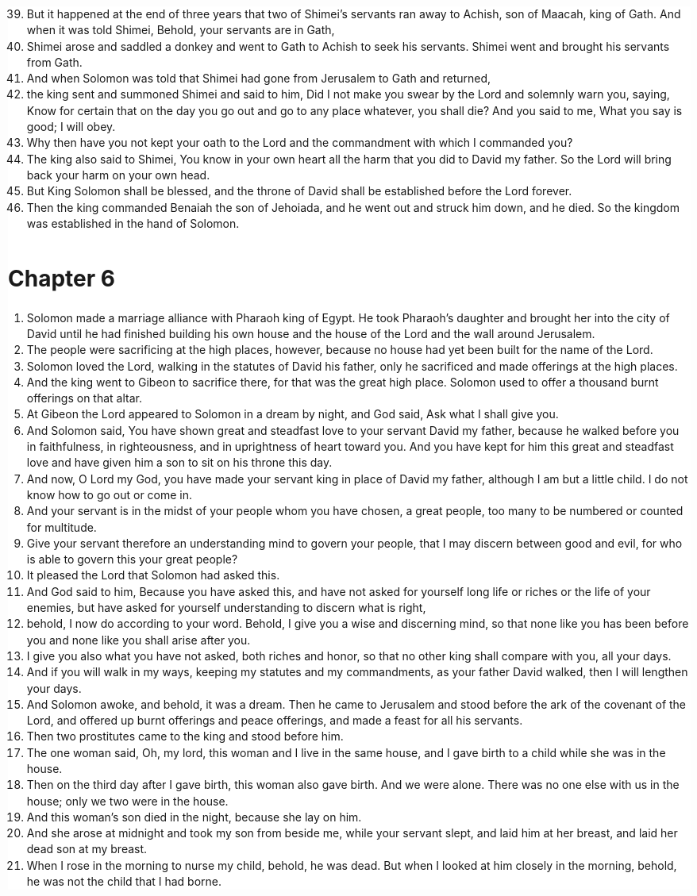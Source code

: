 39. But it happened at the end of three years that two of Shimei’s servants ran away to Achish, son of Maacah, king of Gath. And when it was told Shimei, Behold, your servants are in Gath,
40. Shimei arose and saddled a donkey and went to Gath to Achish to seek his servants. Shimei went and brought his servants from Gath.
41. And when Solomon was told that Shimei had gone from Jerusalem to Gath and returned,
42. the king sent and summoned Shimei and said to him, Did I not make you swear by the Lord and solemnly warn you, saying, Know for certain that on the day you go out and go to any place whatever, you shall die? And you said to me, What you say is good; I will obey.
43. Why then have you not kept your oath to the Lord and the commandment with which I commanded you?
44. The king also said to Shimei, You know in your own heart all the harm that you did to David my father. So the Lord will bring back your harm on your own head.
45. But King Solomon shall be blessed, and the throne of David shall be established before the Lord forever.
46. Then the king commanded Benaiah the son of Jehoiada, and he went out and struck him down, and he died. So the kingdom was established in the hand of Solomon.

# Chapter 6

1. Solomon made a marriage alliance with Pharaoh king of Egypt. He took Pharaoh’s daughter and brought her into the city of David until he had finished building his own house and the house of the Lord and the wall around Jerusalem.
2. The people were sacrificing at the high places, however, because no house had yet been built for the name of the Lord.
3. Solomon loved the Lord, walking in the statutes of David his father, only he sacrificed and made offerings at the high places.
4. And the king went to Gibeon to sacrifice there, for that was the great high place. Solomon used to offer a thousand burnt offerings on that altar.
5. At Gibeon the Lord appeared to Solomon in a dream by night, and God said, Ask what I shall give you.
6. And Solomon said, You have shown great and steadfast love to your servant David my father, because he walked before you in faithfulness, in righteousness, and in uprightness of heart toward you. And you have kept for him this great and steadfast love and have given him a son to sit on his throne this day.
7. And now, O Lord my God, you have made your servant king in place of David my father, although I am but a little child. I do not know how to go out or come in.
8. And your servant is in the midst of your people whom you have chosen, a great people, too many to be numbered or counted for multitude.
9. Give your servant therefore an understanding mind to govern your people, that I may discern between good and evil, for who is able to govern this your great people?
10. It pleased the Lord that Solomon had asked this.
11. And God said to him, Because you have asked this, and have not asked for yourself long life or riches or the life of your enemies, but have asked for yourself understanding to discern what is right,
12. behold, I now do according to your word. Behold, I give you a wise and discerning mind, so that none like you has been before you and none like you shall arise after you.
13. I give you also what you have not asked, both riches and honor, so that no other king shall compare with you, all your days.
14. And if you will walk in my ways, keeping my statutes and my commandments, as your father David walked, then I will lengthen your days.
15. And Solomon awoke, and behold, it was a dream. Then he came to Jerusalem and stood before the ark of the covenant of the Lord, and offered up burnt offerings and peace offerings, and made a feast for all his servants.
16. Then two prostitutes came to the king and stood before him.
17. The one woman said, Oh, my lord, this woman and I live in the same house, and I gave birth to a child while she was in the house.
18. Then on the third day after I gave birth, this woman also gave birth. And we were alone. There was no one else with us in the house; only we two were in the house.
19. And this woman’s son died in the night, because she lay on him.
20. And she arose at midnight and took my son from beside me, while your servant slept, and laid him at her breast, and laid her dead son at my breast.
21. When I rose in the morning to nurse my child, behold, he was dead. But when I looked at him closely in the morning, behold, he was not the child that I had borne.